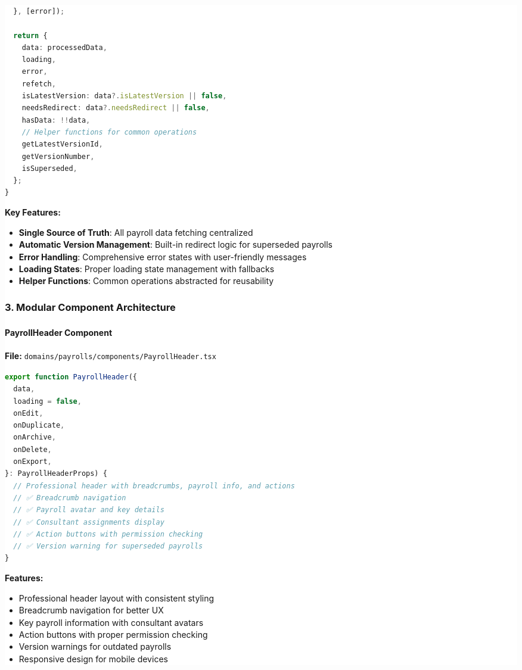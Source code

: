 ```typescript
  }, [error]);

  return {
    data: processedData,
    loading,
    error,
    refetch,
    isLatestVersion: data?.isLatestVersion || false,
    needsRedirect: data?.needsRedirect || false,
    hasData: !!data,
    // Helper functions for common operations
    getLatestVersionId,
    getVersionNumber,
    isSuperseded,
  };
}
```

**Key Features:**
- **Single Source of Truth**: All payroll data fetching centralized
- **Automatic Version Management**: Built-in redirect logic for superseded payrolls  
- **Error Handling**: Comprehensive error states with user-friendly messages
- **Loading States**: Proper loading state management with fallbacks
- **Helper Functions**: Common operations abstracted for reusability

### 3. Modular Component Architecture

#### PayrollHeader Component

**File:** `domains/payrolls/components/PayrollHeader.tsx`

```typescript
export function PayrollHeader({
  data,
  loading = false,
  onEdit,
  onDuplicate,
  onArchive,
  onDelete,
  onExport,
}: PayrollHeaderProps) {
  // Professional header with breadcrumbs, payroll info, and actions
  // ✅ Breadcrumb navigation
  // ✅ Payroll avatar and key details
  // ✅ Consultant assignments display
  // ✅ Action buttons with permission checking
  // ✅ Version warning for superseded payrolls
}
```

**Features:**
- Professional header layout with consistent styling
- Breadcrumb navigation for better UX
- Key payroll information with consultant avatars
- Action buttons with proper permission checking
- Version warnings for outdated payrolls
- Responsive design for mobile devices
